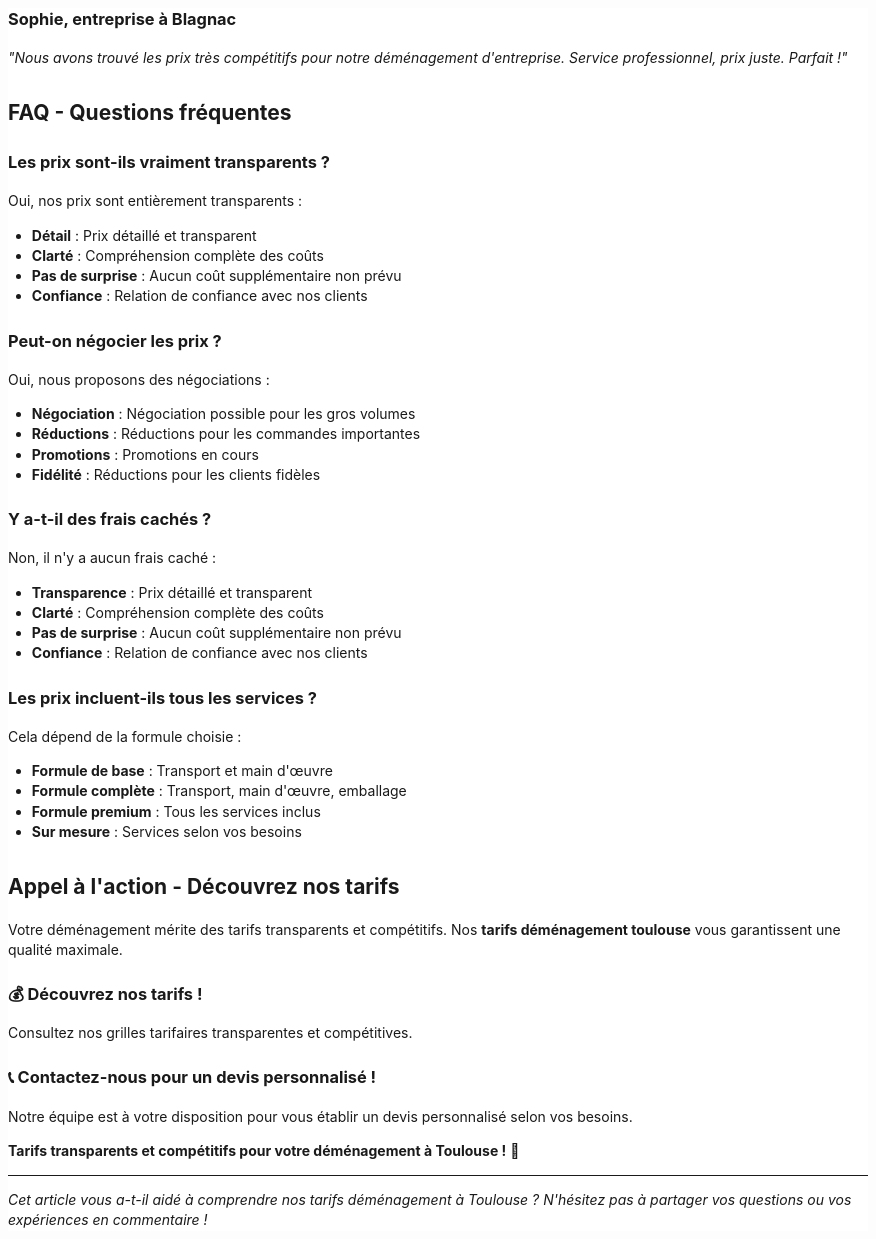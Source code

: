 ### Sophie, entreprise à Blagnac
*"Nous avons trouvé les prix très compétitifs pour notre déménagement d'entreprise. Service professionnel, prix juste. Parfait !"*

## FAQ - Questions fréquentes

### Les prix sont-ils vraiment transparents ?

Oui, nos prix sont entièrement transparents :
- **Détail** : Prix détaillé et transparent
- **Clarté** : Compréhension complète des coûts
- **Pas de surprise** : Aucun coût supplémentaire non prévu
- **Confiance** : Relation de confiance avec nos clients

### Peut-on négocier les prix ?

Oui, nous proposons des négociations :
- **Négociation** : Négociation possible pour les gros volumes
- **Réductions** : Réductions pour les commandes importantes
- **Promotions** : Promotions en cours
- **Fidélité** : Réductions pour les clients fidèles

### Y a-t-il des frais cachés ?

Non, il n'y a aucun frais caché :
- **Transparence** : Prix détaillé et transparent
- **Clarté** : Compréhension complète des coûts
- **Pas de surprise** : Aucun coût supplémentaire non prévu
- **Confiance** : Relation de confiance avec nos clients

### Les prix incluent-ils tous les services ?

Cela dépend de la formule choisie :
- **Formule de base** : Transport et main d'œuvre
- **Formule complète** : Transport, main d'œuvre, emballage
- **Formule premium** : Tous les services inclus
- **Sur mesure** : Services selon vos besoins

## Appel à l'action - Découvrez nos tarifs

Votre déménagement mérite des tarifs transparents et compétitifs. Nos **tarifs déménagement toulouse** vous garantissent une qualité maximale.

### 💰 **Découvrez nos tarifs !**

Consultez nos grilles tarifaires transparentes et compétitives.

### 📞 **Contactez-nous pour un devis personnalisé !**

Notre équipe est à votre disposition pour vous établir un devis personnalisé selon vos besoins.

**Tarifs transparents et compétitifs pour votre déménagement à Toulouse !** 🚚

---

*Cet article vous a-t-il aidé à comprendre nos tarifs déménagement à Toulouse ? N'hésitez pas à partager vos questions ou vos expériences en commentaire !*
